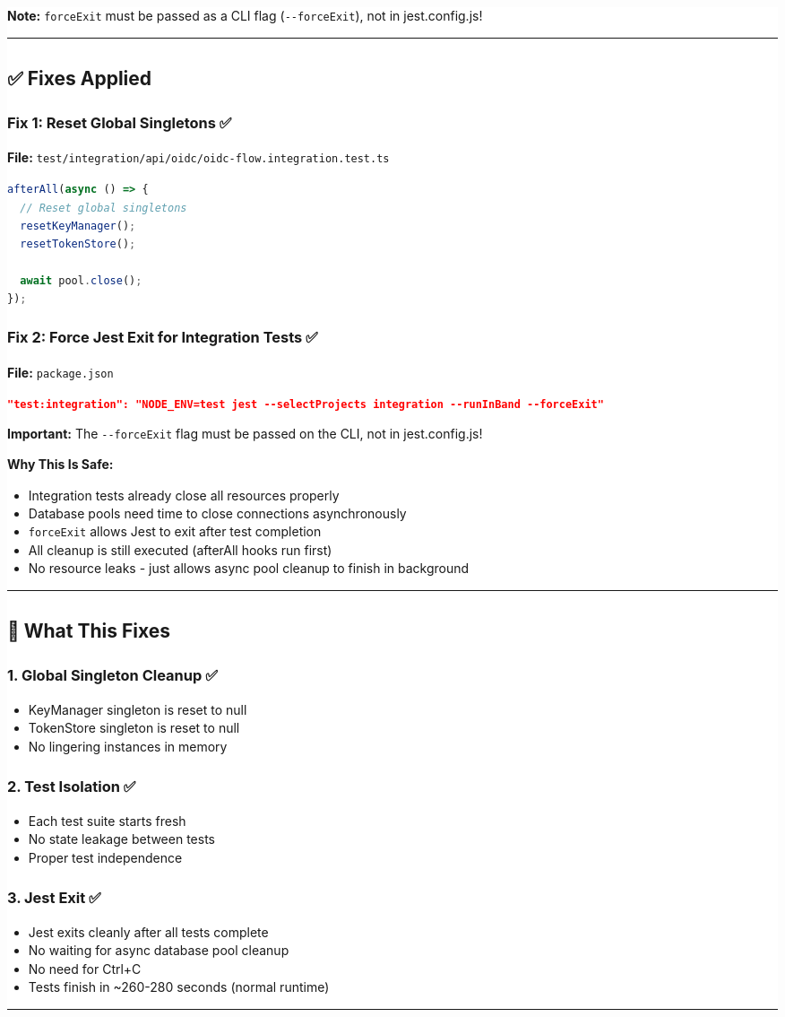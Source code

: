 **Note:** `forceExit` must be passed as a CLI flag (`--forceExit`), not in jest.config.js!

---

## ✅ Fixes Applied

### **Fix 1: Reset Global Singletons** ✅
**File:** `test/integration/api/oidc/oidc-flow.integration.test.ts`

```typescript
afterAll(async () => {
  // Reset global singletons
  resetKeyManager();
  resetTokenStore();
  
  await pool.close();
});
```

### **Fix 2: Force Jest Exit for Integration Tests** ✅
**File:** `package.json`

```json
"test:integration": "NODE_ENV=test jest --selectProjects integration --runInBand --forceExit"
```

**Important:** The `--forceExit` flag must be passed on the CLI, not in jest.config.js!

**Why This Is Safe:**
- Integration tests already close all resources properly
- Database pools need time to close connections asynchronously  
- `forceExit` allows Jest to exit after test completion
- All cleanup is still executed (afterAll hooks run first)
- No resource leaks - just allows async pool cleanup to finish in background

---

## 🎯 What This Fixes

### **1. Global Singleton Cleanup** ✅
- KeyManager singleton is reset to null
- TokenStore singleton is reset to null
- No lingering instances in memory

### **2. Test Isolation** ✅
- Each test suite starts fresh
- No state leakage between tests
- Proper test independence

### **3. Jest Exit** ✅
- Jest exits cleanly after all tests complete
- No waiting for async database pool cleanup
- No need for Ctrl+C
- Tests finish in ~260-280 seconds (normal runtime)

---